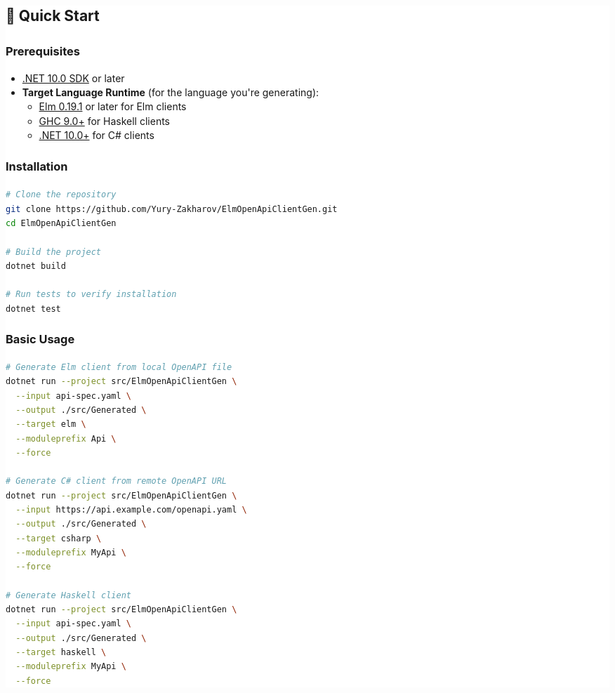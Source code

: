 ## 🚀 Quick Start

### Prerequisites

- [.NET 10.0 SDK](https://dotnet.microsoft.com/download/dotnet/10.0) or later
- **Target Language Runtime** (for the language you're generating):
  - [Elm 0.19.1](https://guide.elm-lang.org/install/elm.html) or later for Elm clients
  - [GHC 9.0+](https://www.haskell.org/ghc/) for Haskell clients  
  - [.NET 10.0+](https://dotnet.microsoft.com/download/dotnet/10.0) for C# clients

### Installation

```bash
# Clone the repository
git clone https://github.com/Yury-Zakharov/ElmOpenApiClientGen.git
cd ElmOpenApiClientGen

# Build the project
dotnet build

# Run tests to verify installation
dotnet test
```

### Basic Usage

```bash
# Generate Elm client from local OpenAPI file
dotnet run --project src/ElmOpenApiClientGen \
  --input api-spec.yaml \
  --output ./src/Generated \
  --target elm \
  --moduleprefix Api \
  --force

# Generate C# client from remote OpenAPI URL
dotnet run --project src/ElmOpenApiClientGen \
  --input https://api.example.com/openapi.yaml \
  --output ./src/Generated \
  --target csharp \
  --moduleprefix MyApi \
  --force

# Generate Haskell client
dotnet run --project src/ElmOpenApiClientGen \
  --input api-spec.yaml \
  --output ./src/Generated \
  --target haskell \
  --moduleprefix MyApi \
  --force
```
